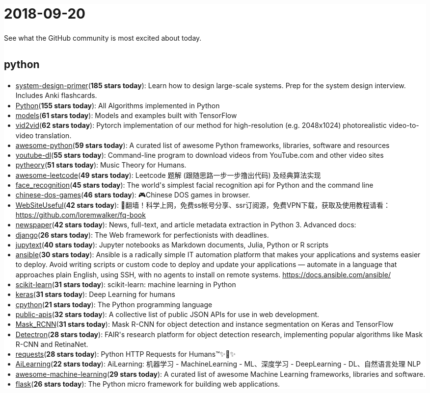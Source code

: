 # 2018-09-20
See what the GitHub community is most excited about today.

## python
* [system-design-primer](https://github.com/donnemartin/system-design-primer)(**185 stars today**): Learn how to design large-scale systems. Prep for the system design interview. Includes Anki flashcards.
* [Python](https://github.com/TheAlgorithms/Python)(**155 stars today**): All Algorithms implemented in Python
* [models](https://github.com/tensorflow/models)(**61 stars today**): Models and examples built with TensorFlow
* [vid2vid](https://github.com/NVIDIA/vid2vid)(**62 stars today**): Pytorch implementation of our method for high-resolution (e.g. 2048x1024) photorealistic video-to-video translation.
* [awesome-python](https://github.com/vinta/awesome-python)(**59 stars today**): A curated list of awesome Python frameworks, libraries, software and resources
* [youtube-dl](https://github.com/rg3/youtube-dl)(**55 stars today**): Command-line program to download videos from YouTube.com and other video sites
* [pytheory](https://github.com/kennethreitz/pytheory)(**51 stars today**): Music Theory for Humans.
* [awesome-leetcode](https://github.com/apachecn/awesome-leetcode)(**49 stars today**): Leetcode 题解 (跟随思路一步一步撸出代码) 及经典算法实现
* [face_recognition](https://github.com/ageitgey/face_recognition)(**45 stars today**): The world's simplest facial recognition api for Python and the command line
* [chinese-dos-games](https://github.com/rwv/chinese-dos-games)(**46 stars today**): 🎮Chinese DOS games in browser.
* [WebSiteUseful](https://github.com/loremwalker/WebSiteUseful)(**42 stars today**): 🍅翻墙！科学上网，免费ss帐号分享、ssr订阅源，免费VPN下载，获取及使用教程请看：https://github.com/loremwalker/fq-book
* [newspaper](https://github.com/codelucas/newspaper)(**42 stars today**): News, full-text, and article metadata extraction in Python 3. Advanced docs:
* [django](https://github.com/django/django)(**26 stars today**): The Web framework for perfectionists with deadlines.
* [jupytext](https://github.com/mwouts/jupytext)(**40 stars today**): Jupyter notebooks as Markdown documents, Julia, Python or R scripts
* [ansible](https://github.com/ansible/ansible)(**30 stars today**): Ansible is a radically simple IT automation platform that makes your applications and systems easier to deploy. Avoid writing scripts or custom code to deploy and update your applications — automate in a language that approaches plain English, using SSH, with no agents to install on remote systems. https://docs.ansible.com/ansible/
* [scikit-learn](https://github.com/scikit-learn/scikit-learn)(**31 stars today**): scikit-learn: machine learning in Python
* [keras](https://github.com/keras-team/keras)(**31 stars today**): Deep Learning for humans
* [cpython](https://github.com/python/cpython)(**21 stars today**): The Python programming language
* [public-apis](https://github.com/toddmotto/public-apis)(**32 stars today**): A collective list of public JSON APIs for use in web development.
* [Mask_RCNN](https://github.com/matterport/Mask_RCNN)(**31 stars today**): Mask R-CNN for object detection and instance segmentation on Keras and TensorFlow
* [Detectron](https://github.com/facebookresearch/Detectron)(**28 stars today**): FAIR's research platform for object detection research, implementing popular algorithms like Mask R-CNN and RetinaNet.
* [requests](https://github.com/requests/requests)(**28 stars today**): Python HTTP Requests for Humans™✨🍰✨
* [AiLearning](https://github.com/apachecn/AiLearning)(**22 stars today**): AiLearning: 机器学习 - MachineLearning - ML、深度学习 - DeepLearning - DL、自然语言处理 NLP
* [awesome-machine-learning](https://github.com/josephmisiti/awesome-machine-learning)(**29 stars today**): A curated list of awesome Machine Learning frameworks, libraries and software.
* [flask](https://github.com/pallets/flask)(**26 stars today**): The Python micro framework for building web applications.
